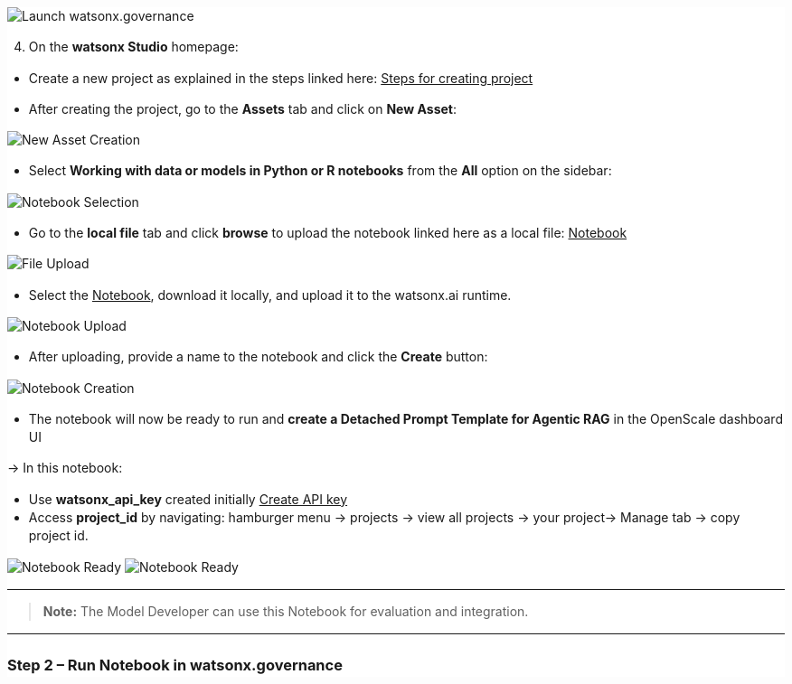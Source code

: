 <img width="800" alt="Launch watsonx.governance" src="/labs/risk-and-compliance/assets/hands_on_lab_images/Model3.png">

4. On the **watsonx Studio** homepage:
   
* Create a new project as explained in the steps linked here: [Steps for creating project](https://github.ibm.com/skol/ai-governance-client-bootcamp/blob/main/labs/risk-and-compliance/instructor/create-project.md)
  
* After creating the project, go to the **Assets** tab and click on **New Asset**:
  
<img width="800" alt="New Asset Creation" src="/labs/risk-and-compliance/assets/hands_on_lab_images/Model13.png">

* Select **Working with data or models in Python or R notebooks** from the **All** option on the sidebar:
  
<img width="800" alt="Notebook Selection" src="/labs/risk-and-compliance/assets/hands_on_lab_images/Model14.png">

* Go to the **local file** tab and click **browse** to upload the notebook linked here as a local file: [Notebook](https://github.ibm.com/skol/ai-governance-client-bootcamp/blob/main/labs/risk-and-compliance/assets/agentic-rag.ipynb)
  
<img width="800" alt="File Upload" src="/labs/risk-and-compliance/assets/hands_on_lab_images/Model15.png">

* Select the [Notebook](https://github.ibm.com/skol/ai-governance-client-bootcamp/blob/main/labs/risk-and-compliance/assets/agentic-rag.ipynb), download it locally, and upload it to the watsonx.ai runtime.
  
<img width="800" alt="Notebook Upload" src="/labs/risk-and-compliance/assets/hands_on_lab_images/Model16.png">

* After uploading, provide a name to the notebook and click the **Create** button:
  
<img width="800" alt="Notebook Creation" src="/labs/risk-and-compliance/assets/hands_on_lab_images/Model17.png">

* The notebook will now be ready to run and **create a Detached Prompt Template for Agentic RAG** in the OpenScale dashboard UI

-> In this notebook:

- Use **watsonx_api_key** created initially [Create API key](https://github.ibm.com/skol/ai-governance-client-bootcamp/blob/main/labs/risk-and-compliance/instructor/create-api-key.md)
- Access **project_id** by navigating: hamburger menu → projects → view all projects → your project-> Manage tab -> copy project id.


<img width="800" alt="Notebook Ready" src="/labs/risk-and-compliance/assets/hands_on_lab_images/project-id.png">
   
  
<img width="800" alt="Notebook Ready" src="/labs/risk-and-compliance/assets/hands_on_lab_images/Model18.png">

---

> **Note:** The Model Developer can use this Notebook for evaluation and integration.

---

### **Step 2 – Run Notebook in watsonx.governance**
